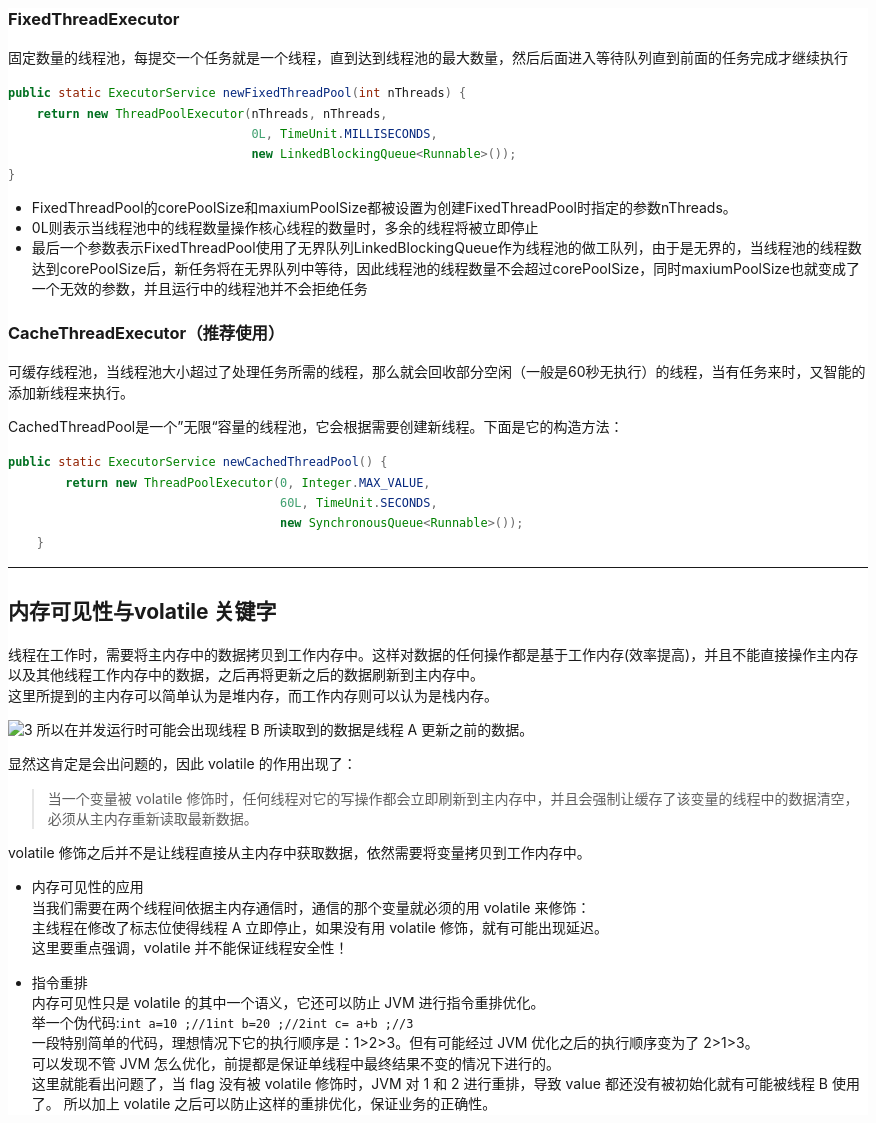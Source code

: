 ### FixedThreadExecutor

固定数量的线程池，每提交一个任务就是一个线程，直到达到线程池的最大数量，然后后面进入等待队列直到前面的任务完成才继续执行
```java
public static ExecutorService newFixedThreadPool(int nThreads) {
    return new ThreadPoolExecutor(nThreads, nThreads,
                                  0L, TimeUnit.MILLISECONDS,
                                  new LinkedBlockingQueue<Runnable>());
}
```

- FixedThreadPool的corePoolSize和maxiumPoolSize都被设置为创建FixedThreadPool时指定的参数nThreads。
- 0L则表示当线程池中的线程数量操作核心线程的数量时，多余的线程将被立即停止
- 最后一个参数表示FixedThreadPool使用了无界队列LinkedBlockingQueue作为线程池的做工队列，由于是无界的，当线程池的线程数达到corePoolSize后，新任务将在无界队列中等待，因此线程池的线程数量不会超过corePoolSize，同时maxiumPoolSize也就变成了一个无效的参数，并且运行中的线程池并不会拒绝任务


### CacheThreadExecutor（推荐使用）
可缓存线程池，当线程池大小超过了处理任务所需的线程，那么就会回收部分空闲（一般是60秒无执行）的线程，当有任务来时，又智能的添加新线程来执行。

CachedThreadPool是一个”无限“容量的线程池，它会根据需要创建新线程。下面是它的构造方法：

```java
public static ExecutorService newCachedThreadPool() {
        return new ThreadPoolExecutor(0, Integer.MAX_VALUE,
                                      60L, TimeUnit.SECONDS,
                                      new SynchronousQueue<Runnable>());
    }
```


-------

## 内存可见性与volatile 关键字


线程在工作时，需要将主内存中的数据拷贝到工作内存中。这样对数据的任何操作都是基于工作内存(效率提高)，并且不能直接操作主内存以及其他线程工作内存中的数据，之后再将更新之后的数据刷新到主内存中。  
这里所提到的主内存可以简单认为是堆内存，而工作内存则可以认为是栈内存。

![3](https://camo.githubusercontent.com/f9c7b0fc135f983cc4682576e7b2a3167259101f/68747470733a2f2f7773322e73696e61696d672e636e2f6c617267652f303036744b6654636c7931666d6f75753366706f6b6a33316165306f736a74312e6a7067)
所以在并发运行时可能会出现线程 B 所读取到的数据是线程 A 更新之前的数据。

显然这肯定是会出问题的，因此 volatile 的作用出现了：

> 当一个变量被 volatile 修饰时，任何线程对它的写操作都会立即刷新到主内存中，并且会强制让缓存了该变量的线程中的数据清空，必须从主内存重新读取最新数据。

volatile 修饰之后并不是让线程直接从主内存中获取数据，依然需要将变量拷贝到工作内存中。


- 内存可见性的应用  
当我们需要在两个线程间依据主内存通信时，通信的那个变量就必须的用 volatile 来修饰：  
主线程在修改了标志位使得线程 A 立即停止，如果没有用 volatile 修饰，就有可能出现延迟。  
这里要重点强调，volatile 并不能保证线程安全性！

- 指令重排  
内存可见性只是 volatile 的其中一个语义，它还可以防止 JVM 进行指令重排优化。  
举一个伪代码:`int a=10 ;//1int b=20 ;//2int c= a+b ;//3`  
一段特别简单的代码，理想情况下它的执行顺序是：1>2>3。但有可能经过 JVM 优化之后的执行顺序变为了 2>1>3。  
可以发现不管 JVM 怎么优化，前提都是保证单线程中最终结果不变的情况下进行的。  
这里就能看出问题了，当 flag 没有被 volatile 修饰时，JVM 对 1 和 2 进行重排，导致 value 都还没有被初始化就有可能被线程 B 使用了。
所以加上 volatile 之后可以防止这样的重排优化，保证业务的正确性。
